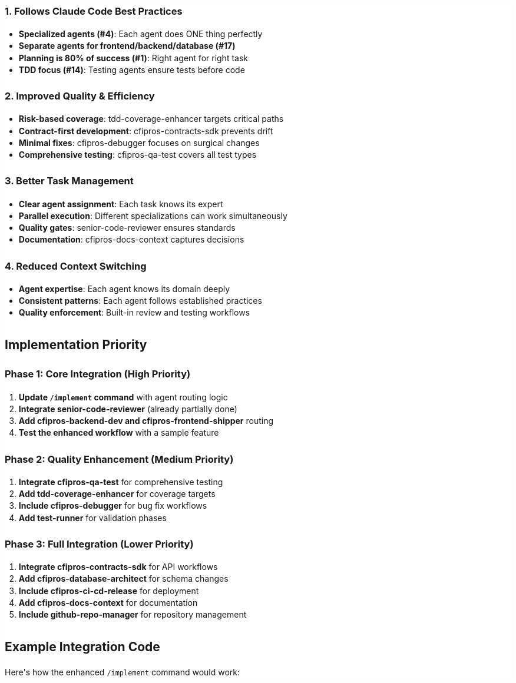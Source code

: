 ### 1. **Follows Claude Code Best Practices**
- **Specialized agents (#4)**: Each agent does ONE thing perfectly
- **Separate agents for frontend/backend/database (#17)**
- **Planning is 80% of success (#1)**: Right agent for right task
- **TDD focus (#14)**: Testing agents ensure tests before code

### 2. **Improved Quality & Efficiency**
- **Risk-based coverage**: tdd-coverage-enhancer targets critical paths
- **Contract-first development**: cfipros-contracts-sdk prevents drift
- **Minimal fixes**: cfipros-debugger focuses on surgical changes
- **Comprehensive testing**: cfipros-qa-test covers all test types

### 3. **Better Task Management**
- **Clear agent assignment**: Each task knows its expert
- **Parallel execution**: Different specializations can work simultaneously
- **Quality gates**: senior-code-reviewer ensures standards
- **Documentation**: cfipros-docs-context captures decisions

### 4. **Reduced Context Switching**
- **Agent expertise**: Each agent knows its domain deeply
- **Consistent patterns**: Each agent follows established practices
- **Quality enforcement**: Built-in review and testing workflows

## Implementation Priority

### Phase 1: Core Integration (High Priority)
1. **Update `/implement` command** with agent routing logic
2. **Integrate senior-code-reviewer** (already partially done)
3. **Add cfipros-backend-dev and cfipros-frontend-shipper** routing
4. **Test the enhanced workflow** with a sample feature

### Phase 2: Quality Enhancement (Medium Priority)
1. **Integrate cfipros-qa-test** for comprehensive testing
2. **Add tdd-coverage-enhancer** for coverage targets
3. **Include cfipros-debugger** for bug fix workflows
4. **Add test-runner** for validation phases

### Phase 3: Full Integration (Lower Priority)
1. **Integrate cfipros-contracts-sdk** for API workflows
2. **Add cfipros-database-architect** for schema changes
3. **Include cfipros-ci-cd-release** for deployment
4. **Add cfipros-docs-context** for documentation
5. **Include github-repo-manager** for repository management

## Example Integration Code

Here's how the enhanced `/implement` command would work:
